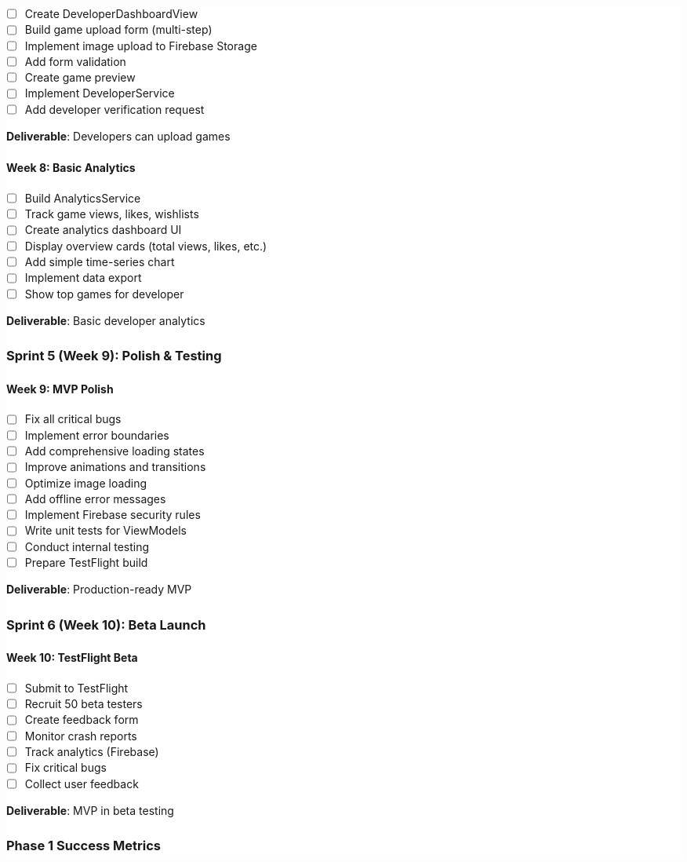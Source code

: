 - [ ] Create DeveloperDashboardView
- [ ] Build game upload form (multi-step)
- [ ] Implement image upload to Firebase Storage
- [ ] Add form validation
- [ ] Create game preview
- [ ] Implement DeveloperService
- [ ] Add developer verification request

**Deliverable**: Developers can upload games

#### Week 8: Basic Analytics

- [ ] Build AnalyticsService
- [ ] Track game views, likes, wishlists
- [ ] Create analytics dashboard UI
- [ ] Display overview cards (total views, likes, etc.)
- [ ] Add simple time-series chart
- [ ] Implement data export
- [ ] Show top games for developer

**Deliverable**: Basic developer analytics

### Sprint 5 (Week 9): Polish & Testing

#### Week 9: MVP Polish

- [ ] Fix all critical bugs
- [ ] Implement error boundaries
- [ ] Add comprehensive loading states
- [ ] Improve animations and transitions
- [ ] Optimize image loading
- [ ] Add offline error messages
- [ ] Implement Firebase security rules
- [ ] Write unit tests for ViewModels
- [ ] Conduct internal testing
- [ ] Prepare TestFlight build

**Deliverable**: Production-ready MVP

### Sprint 6 (Week 10): Beta Launch

#### Week 10: TestFlight Beta

- [ ] Submit to TestFlight
- [ ] Recruit 50 beta testers
- [ ] Create feedback form
- [ ] Monitor crash reports
- [ ] Track analytics (Firebase)
- [ ] Fix critical bugs
- [ ] Collect user feedback

**Deliverable**: MVP in beta testing

### Phase 1 Success Metrics
